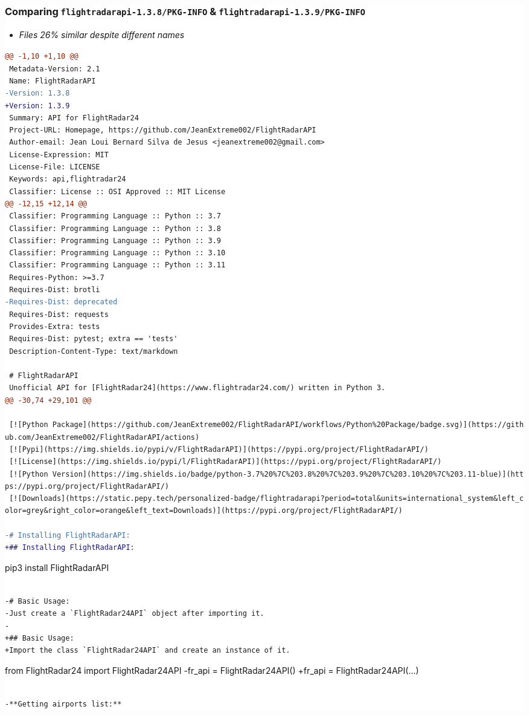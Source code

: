 ### Comparing `flightradarapi-1.3.8/PKG-INFO` & `flightradarapi-1.3.9/PKG-INFO`

 * *Files 26% similar despite different names*

```diff
@@ -1,10 +1,10 @@
 Metadata-Version: 2.1
 Name: FlightRadarAPI
-Version: 1.3.8
+Version: 1.3.9
 Summary: API for FlightRadar24
 Project-URL: Homepage, https://github.com/JeanExtreme002/FlightRadarAPI
 Author-email: Jean Loui Bernard Silva de Jesus <jeanextreme002@gmail.com>
 License-Expression: MIT
 License-File: LICENSE
 Keywords: api,flightradar24
 Classifier: License :: OSI Approved :: MIT License
@@ -12,15 +12,14 @@
 Classifier: Programming Language :: Python :: 3.7
 Classifier: Programming Language :: Python :: 3.8
 Classifier: Programming Language :: Python :: 3.9
 Classifier: Programming Language :: Python :: 3.10
 Classifier: Programming Language :: Python :: 3.11
 Requires-Python: >=3.7
 Requires-Dist: brotli
-Requires-Dist: deprecated
 Requires-Dist: requests
 Provides-Extra: tests
 Requires-Dist: pytest; extra == 'tests'
 Description-Content-Type: text/markdown
 
 # FlightRadarAPI
 Unofficial API for [FlightRadar24](https://www.flightradar24.com/) written in Python 3.
@@ -30,74 +29,101 @@
 
 [![Python Package](https://github.com/JeanExtreme002/FlightRadarAPI/workflows/Python%20Package/badge.svg)](https://github.com/JeanExtreme002/FlightRadarAPI/actions)
 [![Pypi](https://img.shields.io/pypi/v/FlightRadarAPI)](https://pypi.org/project/FlightRadarAPI/)
 [![License](https://img.shields.io/pypi/l/FlightRadarAPI)](https://pypi.org/project/FlightRadarAPI/)
 [![Python Version](https://img.shields.io/badge/python-3.7%20%7C%203.8%20%7C%203.9%20%7C%203.10%20%7C%203.11-blue)](https://pypi.org/project/FlightRadarAPI/)
 [![Downloads](https://static.pepy.tech/personalized-badge/flightradarapi?period=total&units=international_system&left_color=grey&right_color=orange&left_text=Downloads)](https://pypi.org/project/FlightRadarAPI/)
 
-# Installing FlightRadarAPI:
+## Installing FlightRadarAPI:
 ```
 pip3 install FlightRadarAPI
 ```
 
-# Basic Usage:
-Just create a `FlightRadar24API` object after importing it.
-
+## Basic Usage:
+Import the class `FlightRadar24API` and create an instance of it.
 ```
 from FlightRadar24 import FlightRadar24API
-fr_api = FlightRadar24API()
+fr_api = FlightRadar24API(...)
 ```
 
-**Getting airports list:**
 ```